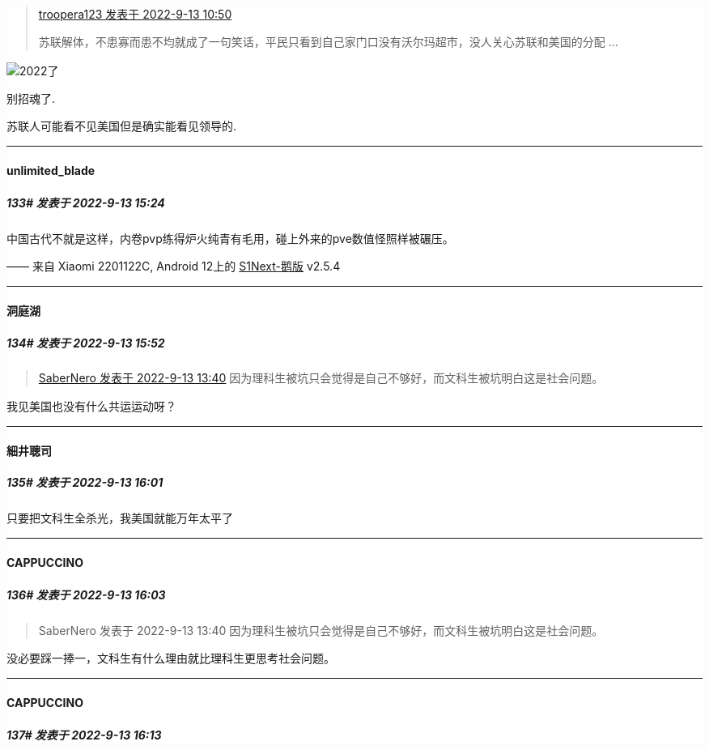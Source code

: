 <blockquote><a href="httphttps://bbs.saraba1st.com/2b/forum.php?mod=redirect&amp;goto=findpost&amp;pid=57462101&amp;ptid=2092055" target="_blank">troopera123 发表于 2022-9-13 10:50</a>

苏联解体，不患寡而患不均就成了一句笑话，平民只看到自己家门口没有沃尔玛超市，没人关心苏联和美国的分配 ...</blockquote>
<img src="https://static.saraba1st.com/image/smiley/carton2017/004.png" referrerpolicy="no-referrer">2022了

别招魂了.

苏联人可能看不见美国但是确实能看见领导的.



*****

####  unlimited_blade  
##### 133#       发表于 2022-9-13 15:24

中国古代不就是这样，内卷pvp练得炉火纯青有毛用，碰上外来的pve数值怪照样被碾压。

—— 来自 Xiaomi 2201122C, Android 12上的 [S1Next-鹅版](https://github.com/ykrank/S1-Next/releases) v2.5.4



*****

####  洞庭湖  
##### 134#       发表于 2022-9-13 15:52

<blockquote><a href="httphttps://bbs.saraba1st.com/2b/forum.php?mod=redirect&amp;goto=findpost&amp;pid=57464633&amp;ptid=2092055" target="_blank">SaberNero 发表于 2022-9-13 13:40</a>
因为理科生被坑只会觉得是自己不够好，而文科生被坑明白这是社会问题。</blockquote>
我见美国也没有什么共运运动呀？



*****

####  細井聰司  
##### 135#       发表于 2022-9-13 16:01

只要把文科生全杀光，我美国就能万年太平了

*****

####  CAPPUCCINO  
##### 136#       发表于 2022-9-13 16:03

<blockquote>SaberNero 发表于 2022-9-13 13:40
因为理科生被坑只会觉得是自己不够好，而文科生被坑明白这是社会问题。</blockquote>
没必要踩一捧一，文科生有什么理由就比理科生更思考社会问题。



*****

####  CAPPUCCINO  
##### 137#       发表于 2022-9-13 16:13
